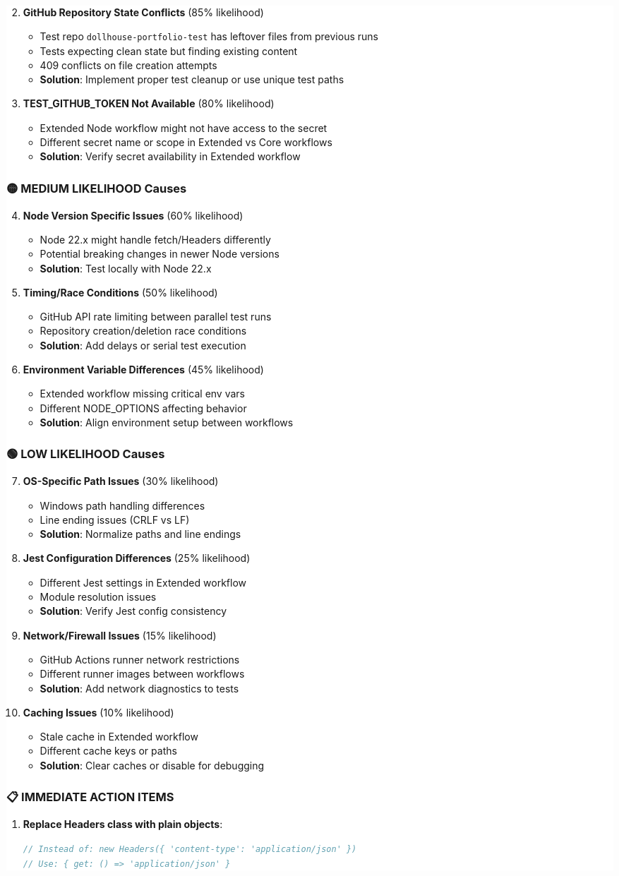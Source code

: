 2. **GitHub Repository State Conflicts** (85% likelihood)
   - Test repo `dollhouse-portfolio-test` has leftover files from previous runs
   - Tests expecting clean state but finding existing content
   - 409 conflicts on file creation attempts
   - **Solution**: Implement proper test cleanup or use unique test paths

3. **TEST_GITHUB_TOKEN Not Available** (80% likelihood)
   - Extended Node workflow might not have access to the secret
   - Different secret name or scope in Extended vs Core workflows
   - **Solution**: Verify secret availability in Extended workflow

### 🟡 MEDIUM LIKELIHOOD Causes

4. **Node Version Specific Issues** (60% likelihood)
   - Node 22.x might handle fetch/Headers differently
   - Potential breaking changes in newer Node versions
   - **Solution**: Test locally with Node 22.x

5. **Timing/Race Conditions** (50% likelihood)
   - GitHub API rate limiting between parallel test runs
   - Repository creation/deletion race conditions
   - **Solution**: Add delays or serial test execution

6. **Environment Variable Differences** (45% likelihood)
   - Extended workflow missing critical env vars
   - Different NODE_OPTIONS affecting behavior
   - **Solution**: Align environment setup between workflows

### 🟢 LOW LIKELIHOOD Causes

7. **OS-Specific Path Issues** (30% likelihood)
   - Windows path handling differences
   - Line ending issues (CRLF vs LF)
   - **Solution**: Normalize paths and line endings

8. **Jest Configuration Differences** (25% likelihood)
   - Different Jest settings in Extended workflow
   - Module resolution issues
   - **Solution**: Verify Jest config consistency

9. **Network/Firewall Issues** (15% likelihood)
   - GitHub Actions runner network restrictions
   - Different runner images between workflows
   - **Solution**: Add network diagnostics to tests

10. **Caching Issues** (10% likelihood)
    - Stale cache in Extended workflow
    - Different cache keys or paths
    - **Solution**: Clear caches or disable for debugging

### 📋 IMMEDIATE ACTION ITEMS

1. **Replace Headers class with plain objects**:
   ```javascript
   // Instead of: new Headers({ 'content-type': 'application/json' })
   // Use: { get: () => 'application/json' }
   ```
